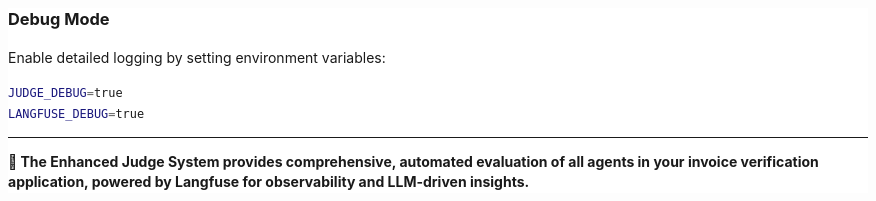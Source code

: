 ### Debug Mode

Enable detailed logging by setting environment variables:
```bash
JUDGE_DEBUG=true
LANGFUSE_DEBUG=true
```

---

**🎉 The Enhanced Judge System provides comprehensive, automated evaluation of all agents in your invoice verification application, powered by Langfuse for observability and LLM-driven insights.**